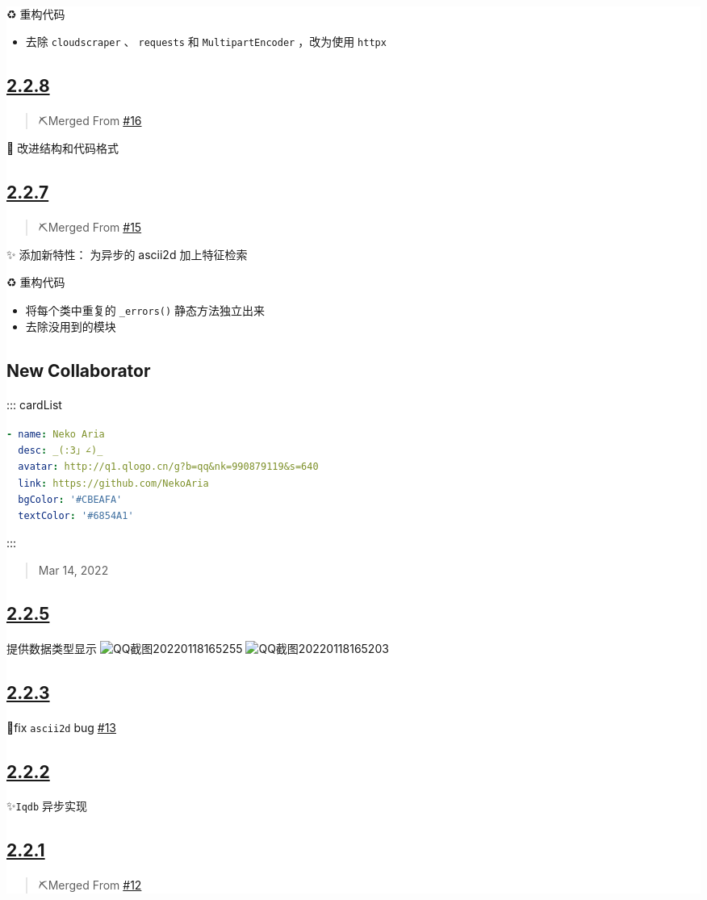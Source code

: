 ♻️ 重构代码
- 去除 `cloudscraper` 、 `requests` 和 `MultipartEncoder` ，改为使用 `httpx`

## [2.2.8](https://github.com/kitUIN/PicImageSearch/releases/tag/2.2.8) 
> ⛏️Merged From [#16](https://github.com/kitUIN/PicImageSearch/pull/16)   

🎨 改进结构和代码格式

## [2.2.7](https://github.com/kitUIN/PicImageSearch/releases/tag/2.2.7) 
> ⛏️Merged From [#15](https://github.com/kitUIN/PicImageSearch/pull/15)   

✨ 添加新特性： 为异步的 ascii2d 加上特征检索

♻️ 重构代码

- 将每个类中重复的 `_errors()` 静态方法独立出来
- 去除没用到的模块

## New Collaborator
::: cardList
```yaml
- name: Neko Aria 
  desc: _(:3」∠)_
  avatar: http://q1.qlogo.cn/g?b=qq&nk=990879119&s=640
  link: https://github.com/NekoAria
  bgColor: '#CBEAFA' 
  textColor: '#6854A1'
```
:::
> Mar 14, 2022



## [2.2.5](https://github.com/kitUIN/PicImageSearch/releases/tag/2.2.5)
提供数据类型显示
![QQ截图20220118165255](https://user-images.githubusercontent.com/68675068/149904102-a7ba2181-d7c0-4486-8607-1b485f7a1431.png)
![QQ截图20220118165203](https://user-images.githubusercontent.com/68675068/149904105-8a2303af-fca4-4706-85fe-d9d81edb6bd8.png)



## [2.2.3](https://github.com/kitUIN/PicImageSearch/releases/tag/2.2.3)
🐛fix `ascii2d` bug [#13](https://github.com/kitUIN/PicImageSearch/issues/13)  

## [2.2.2](https://github.com/kitUIN/PicImageSearch/releases/tag/2.2.2)
✨`Iqdb` 异步实现
## [2.2.1](https://github.com/kitUIN/PicImageSearch/releases/tag/2.2.1)
> ⛏️Merged From [#12](https://github.com/kitUIN/PicImageSearch/pull/12) 
